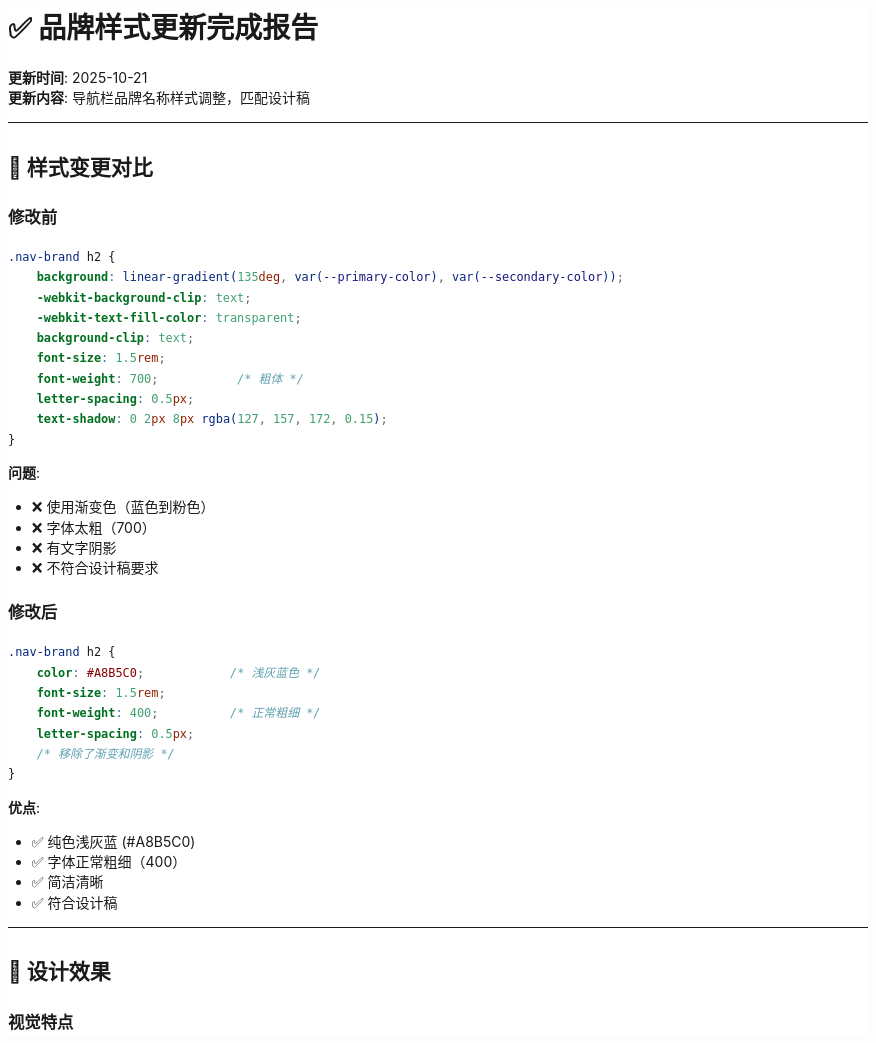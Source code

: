 # ✅ 品牌样式更新完成报告

**更新时间**: 2025-10-21  
**更新内容**: 导航栏品牌名称样式调整，匹配设计稿

---

## 🎨 样式变更对比

### 修改前
```css
.nav-brand h2 {
    background: linear-gradient(135deg, var(--primary-color), var(--secondary-color));
    -webkit-background-clip: text;
    -webkit-text-fill-color: transparent;
    background-clip: text;
    font-size: 1.5rem;
    font-weight: 700;           /* 粗体 */
    letter-spacing: 0.5px;
    text-shadow: 0 2px 8px rgba(127, 157, 172, 0.15);
}
```

**问题**:
- ❌ 使用渐变色（蓝色到粉色）
- ❌ 字体太粗（700）
- ❌ 有文字阴影
- ❌ 不符合设计稿要求

### 修改后
```css
.nav-brand h2 {
    color: #A8B5C0;            /* 浅灰蓝色 */
    font-size: 1.5rem;
    font-weight: 400;          /* 正常粗细 */
    letter-spacing: 0.5px;
    /* 移除了渐变和阴影 */
}
```

**优点**:
- ✅ 纯色浅灰蓝 (#A8B5C0)
- ✅ 字体正常粗细（400）
- ✅ 简洁清晰
- ✅ 符合设计稿

---

## 🎯 设计效果

### 视觉特点
